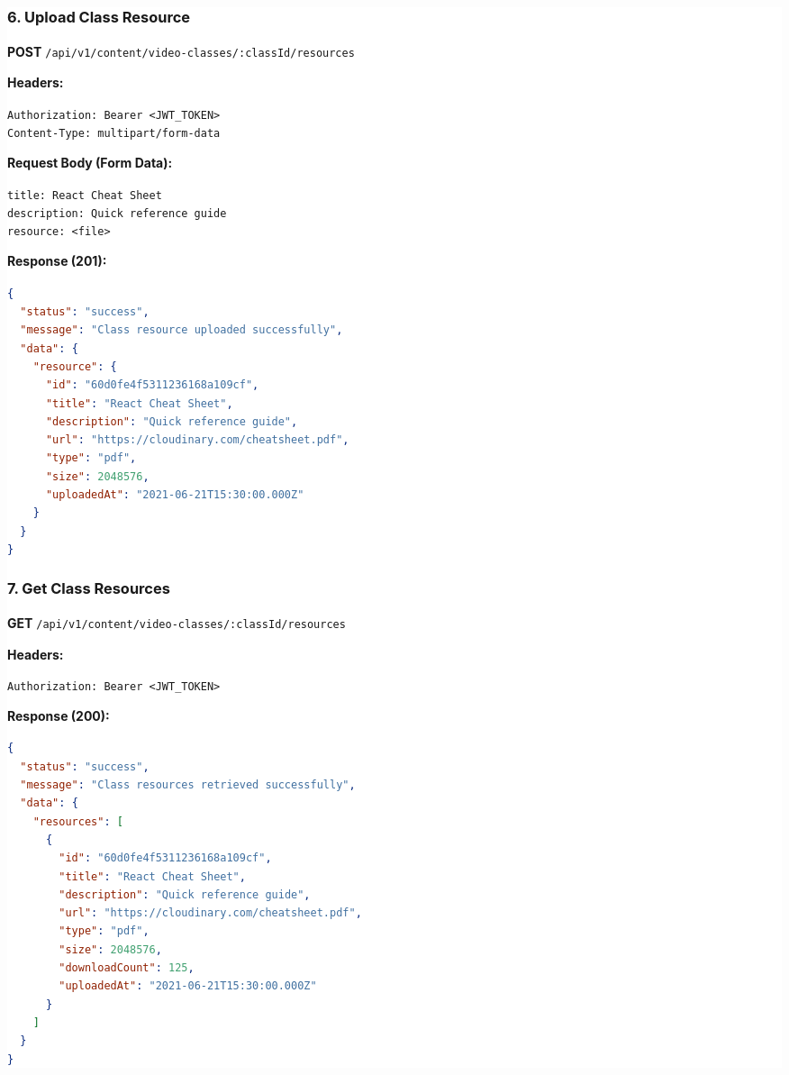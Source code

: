 ### 6. Upload Class Resource
**POST** `/api/v1/content/video-classes/:classId/resources`

**Headers:**
```
Authorization: Bearer <JWT_TOKEN>
Content-Type: multipart/form-data
```

**Request Body (Form Data):**
```
title: React Cheat Sheet
description: Quick reference guide
resource: <file>
```

**Response (201):**
```json
{
  "status": "success",
  "message": "Class resource uploaded successfully",
  "data": {
    "resource": {
      "id": "60d0fe4f5311236168a109cf",
      "title": "React Cheat Sheet",
      "description": "Quick reference guide",
      "url": "https://cloudinary.com/cheatsheet.pdf",
      "type": "pdf",
      "size": 2048576,
      "uploadedAt": "2021-06-21T15:30:00.000Z"
    }
  }
}
```

### 7. Get Class Resources
**GET** `/api/v1/content/video-classes/:classId/resources`

**Headers:**
```
Authorization: Bearer <JWT_TOKEN>
```

**Response (200):**
```json
{
  "status": "success",
  "message": "Class resources retrieved successfully",
  "data": {
    "resources": [
      {
        "id": "60d0fe4f5311236168a109cf",
        "title": "React Cheat Sheet",
        "description": "Quick reference guide",
        "url": "https://cloudinary.com/cheatsheet.pdf",
        "type": "pdf",
        "size": 2048576,
        "downloadCount": 125,
        "uploadedAt": "2021-06-21T15:30:00.000Z"
      }
    ]
  }
}
```
